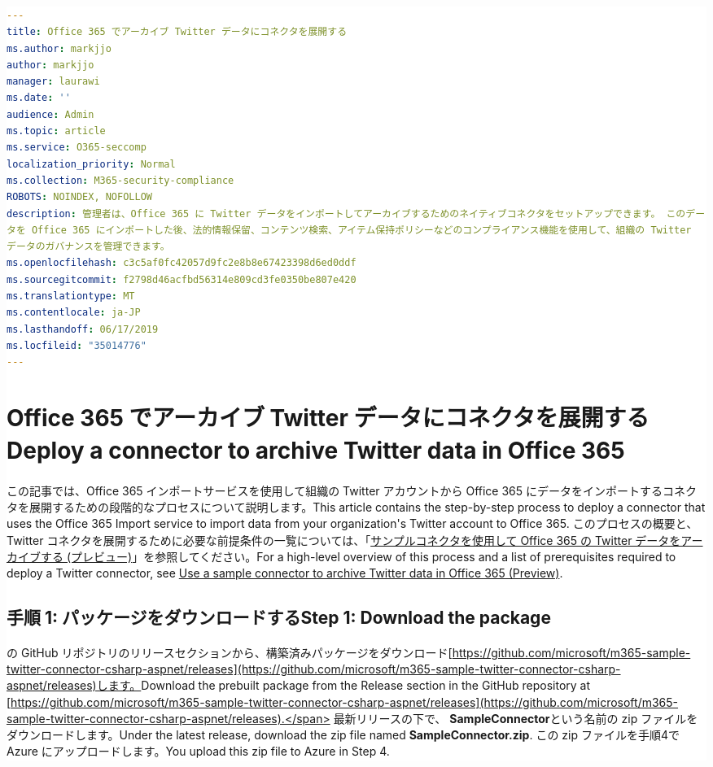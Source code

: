 ```yaml
---
title: Office 365 でアーカイブ Twitter データにコネクタを展開する
ms.author: markjjo
author: markjjo
manager: laurawi
ms.date: ''
audience: Admin
ms.topic: article
ms.service: O365-seccomp
localization_priority: Normal
ms.collection: M365-security-compliance
ROBOTS: NOINDEX, NOFOLLOW
description: 管理者は、Office 365 に Twitter データをインポートしてアーカイブするためのネイティブコネクタをセットアップできます。 このデータを Office 365 にインポートした後、法的情報保留、コンテンツ検索、アイテム保持ポリシーなどのコンプライアンス機能を使用して、組織の Twitter データのガバナンスを管理できます。
ms.openlocfilehash: c3c5af0fc42057d9fc2e8b8e67423398d6ed0ddf
ms.sourcegitcommit: f2798d46acfbd56314e809cd3fe0350be807e420
ms.translationtype: MT
ms.contentlocale: ja-JP
ms.lasthandoff: 06/17/2019
ms.locfileid: "35014776"
---
```

# <a name="deploy-a-connector-to-archive-twitter-data-in-office-365"></a><span data-ttu-id="d2249-104">Office 365 でアーカイブ Twitter データにコネクタを展開する</span><span class="sxs-lookup"><span data-stu-id="d2249-104">Deploy a connector to archive Twitter data in Office 365</span></span>

<span data-ttu-id="d2249-105">この記事では、Office 365 インポートサービスを使用して組織の Twitter アカウントから Office 365 にデータをインポートするコネクタを展開するための段階的なプロセスについて説明します。</span><span class="sxs-lookup"><span data-stu-id="d2249-105">This article contains the step-by-step process to deploy a connector that uses the Office 365 Import service to import data from your organization's Twitter account to Office 365.</span></span> <span data-ttu-id="d2249-106">このプロセスの概要と、Twitter コネクタを展開するために必要な前提条件の一覧については、「[サンプルコネクタを使用して Office 365 の Twitter データをアーカイブする (プレビュー)](archive-twitter-data-with-sample-connector.md)」を参照してください。</span><span class="sxs-lookup"><span data-stu-id="d2249-106">For a high-level overview of this process and a list of prerequisites required to deploy a Twitter connector, see [Use a sample connector to archive Twitter data in Office 365 (Preview)](archive-twitter-data-with-sample-connector.md).</span></span> 

## <a name="step-1-download-the-package"></a><span data-ttu-id="d2249-107">手順 1: パッケージをダウンロードする</span><span class="sxs-lookup"><span data-stu-id="d2249-107">Step 1: Download the package</span></span>

<span data-ttu-id="d2249-108">の GitHub リポジトリのリリースセクションから、構築済みパッケージをダウンロード[https://github.com/microsoft/m365-sample-twitter-connector-csharp-aspnet/releases](https://github.com/microsoft/m365-sample-twitter-connector-csharp-aspnet/releases)します。</span><span class="sxs-lookup"><span data-stu-id="d2249-108">Download the prebuilt package from the Release section in the GitHub repository at [https://github.com/microsoft/m365-sample-twitter-connector-csharp-aspnet/releases](https://github.com/microsoft/m365-sample-twitter-connector-csharp-aspnet/releases).</span></span> <span data-ttu-id="d2249-109">最新リリースの下で、 **SampleConnector**という名前の zip ファイルをダウンロードします。</span><span class="sxs-lookup"><span data-stu-id="d2249-109">Under the latest release, download the zip file named **SampleConnector.zip**.</span></span> <span data-ttu-id="d2249-110">この zip ファイルを手順4で Azure にアップロードします。</span><span class="sxs-lookup"><span data-stu-id="d2249-110">You upload this zip file to Azure in Step 4.</span></span>
